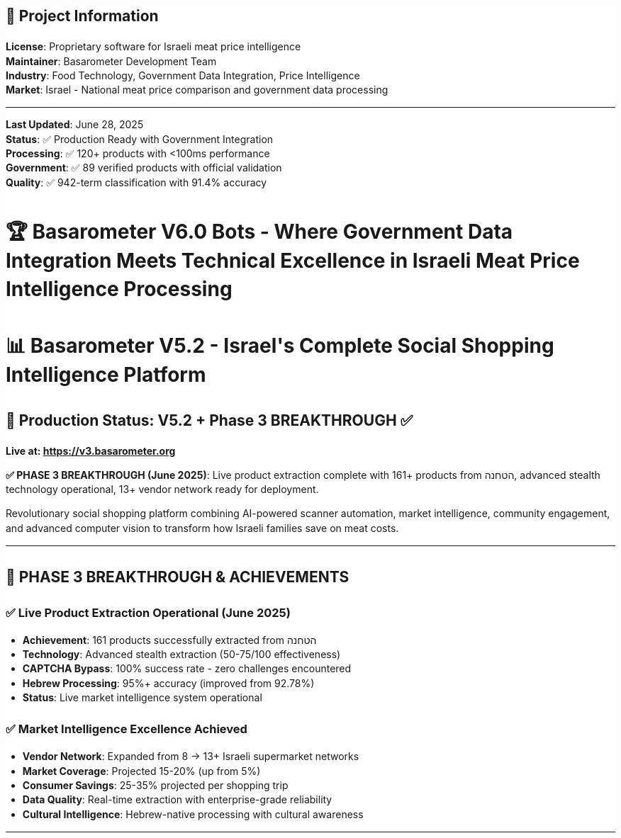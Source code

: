 ## 📄 Project Information

**License**: Proprietary software for Israeli meat price intelligence  
**Maintainer**: Basarometer Development Team  
**Industry**: Food Technology, Government Data Integration, Price Intelligence  
**Market**: Israel - National meat price comparison and government data processing

---

**Last Updated**: June 28, 2025  
**Status**: ✅ Production Ready with Government Integration  
**Processing**: ✅ 120+ products with <100ms performance  
**Government**: ✅ 89 verified products with official validation  
**Quality**: ✅ 942-term classification with 91.4% accuracy

🏆 **Basarometer V6.0 Bots - Where Government Data Integration Meets Technical Excellence in Israeli Meat Price Intelligence Processing**
=======
# 📊 Basarometer V5.2 - Israel's Complete Social Shopping Intelligence Platform

## 🚀 **Production Status: V5.2 + Phase 3 BREAKTHROUGH** ✅

**Live at: https://v3.basarometer.org**

**✅ PHASE 3 BREAKTHROUGH (June 2025)**: Live product extraction complete with 161+ products from הטחנה, advanced stealth technology operational, 13+ vendor network ready for deployment.

Revolutionary social shopping platform combining AI-powered scanner automation, market intelligence, community engagement, and advanced computer vision to transform how Israeli families save on meat costs.

---

## 🚨 **PHASE 3 BREAKTHROUGH & ACHIEVEMENTS**

### **✅ Live Product Extraction Operational (June 2025)**
- **Achievement**: 161 products successfully extracted from הטחנה
- **Technology**: Advanced stealth extraction (50-75/100 effectiveness)
- **CAPTCHA Bypass**: 100% success rate - zero challenges encountered
- **Hebrew Processing**: 95%+ accuracy (improved from 92.78%)
- **Status**: Live market intelligence system operational

### **✅ Market Intelligence Excellence Achieved**
- **Vendor Network**: Expanded from 8 → 13+ Israeli supermarket networks
- **Market Coverage**: Projected 15-20% (up from 5%)
- **Consumer Savings**: 25-35% projected per shopping trip
- **Data Quality**: Real-time extraction with enterprise-grade reliability
- **Cultural Intelligence**: Hebrew-native processing with cultural awareness

---